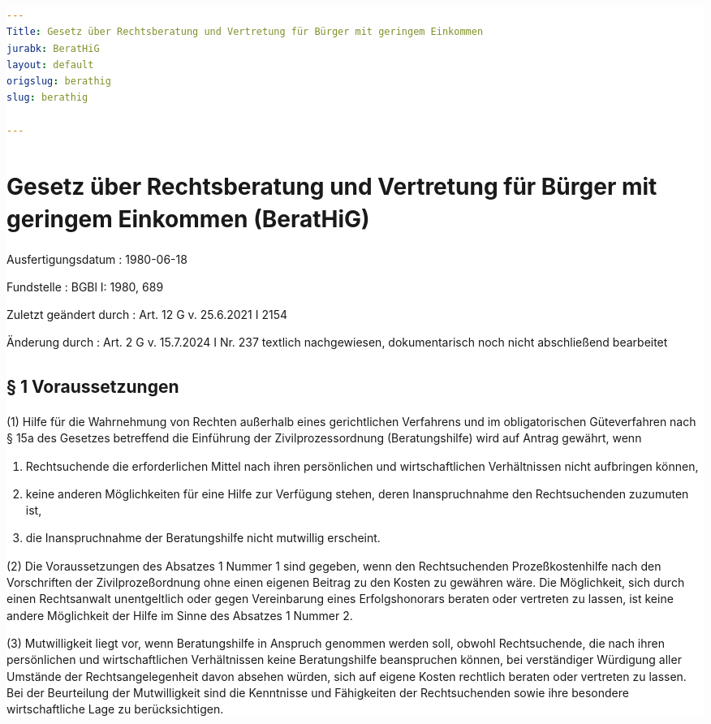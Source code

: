```yaml
---
Title: Gesetz über Rechtsberatung und Vertretung für Bürger mit geringem Einkommen
jurabk: BeratHiG
layout: default
origslug: berathig
slug: berathig

---
```


# Gesetz über Rechtsberatung und Vertretung für Bürger mit geringem Einkommen (BeratHiG)

Ausfertigungsdatum
:   1980-06-18

Fundstelle
:   BGBl I: 1980, 689

Zuletzt geändert durch
:   Art. 12 G v. 25.6.2021 I 2154

Änderung durch
:   Art. 2 G v. 15.7.2024 I Nr. 237 textlich nachgewiesen, dokumentarisch noch nicht abschließend bearbeitet


## § 1 Voraussetzungen

(1) Hilfe für die Wahrnehmung von Rechten außerhalb eines gerichtlichen Verfahrens und im obligatorischen Güteverfahren nach § 15a des Gesetzes betreffend die Einführung der Zivilprozessordnung (Beratungshilfe) wird auf Antrag gewährt, wenn

1.  Rechtsuchende die erforderlichen Mittel nach ihren persönlichen und wirtschaftlichen Verhältnissen nicht aufbringen können,


2.  keine anderen Möglichkeiten für eine Hilfe zur Verfügung stehen, deren Inanspruchnahme den Rechtsuchenden zuzumuten ist,


3.  die Inanspruchnahme der Beratungshilfe nicht mutwillig erscheint.




(2) Die Voraussetzungen des Absatzes 1 Nummer 1 sind gegeben, wenn den Rechtsuchenden Prozeßkostenhilfe nach den Vorschriften der Zivilprozeßordnung ohne einen eigenen Beitrag zu den Kosten zu gewähren wäre. Die Möglichkeit, sich durch einen Rechtsanwalt unentgeltlich oder gegen Vereinbarung eines Erfolgshonorars beraten oder vertreten zu lassen, ist keine andere Möglichkeit der Hilfe im Sinne des Absatzes 1 Nummer 2.

(3) Mutwilligkeit liegt vor, wenn Beratungshilfe in Anspruch genommen werden soll, obwohl Rechtsuchende, die nach ihren persönlichen und wirtschaftlichen Verhältnissen keine Beratungshilfe beanspruchen können, bei verständiger Würdigung aller Umstände der Rechtsangelegenheit davon absehen würden, sich auf eigene Kosten rechtlich beraten oder vertreten zu lassen. Bei der Beurteilung der Mutwilligkeit sind die Kenntnisse und Fähigkeiten der Rechtsuchenden sowie ihre besondere wirtschaftliche Lage zu berücksichtigen.

